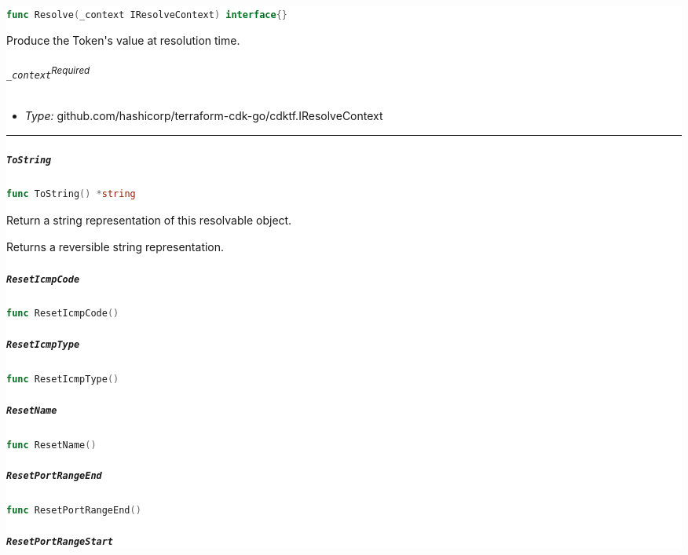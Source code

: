 ```go
func Resolve(_context IResolveContext) interface{}
```

Produce the Token's value at resolution time.

###### `_context`<sup>Required</sup> <a name="_context" id="@cdktf/provider-ionoscloud.cubeServer.CubeServerNicFirewallOutputReference.resolve.parameter._context"></a>

- *Type:* github.com/hashicorp/terraform-cdk-go/cdktf.IResolveContext

---

##### `ToString` <a name="ToString" id="@cdktf/provider-ionoscloud.cubeServer.CubeServerNicFirewallOutputReference.toString"></a>

```go
func ToString() *string
```

Return a string representation of this resolvable object.

Returns a reversible string representation.

##### `ResetIcmpCode` <a name="ResetIcmpCode" id="@cdktf/provider-ionoscloud.cubeServer.CubeServerNicFirewallOutputReference.resetIcmpCode"></a>

```go
func ResetIcmpCode()
```

##### `ResetIcmpType` <a name="ResetIcmpType" id="@cdktf/provider-ionoscloud.cubeServer.CubeServerNicFirewallOutputReference.resetIcmpType"></a>

```go
func ResetIcmpType()
```

##### `ResetName` <a name="ResetName" id="@cdktf/provider-ionoscloud.cubeServer.CubeServerNicFirewallOutputReference.resetName"></a>

```go
func ResetName()
```

##### `ResetPortRangeEnd` <a name="ResetPortRangeEnd" id="@cdktf/provider-ionoscloud.cubeServer.CubeServerNicFirewallOutputReference.resetPortRangeEnd"></a>

```go
func ResetPortRangeEnd()
```

##### `ResetPortRangeStart` <a name="ResetPortRangeStart" id="@cdktf/provider-ionoscloud.cubeServer.CubeServerNicFirewallOutputReference.resetPortRangeStart"></a>
